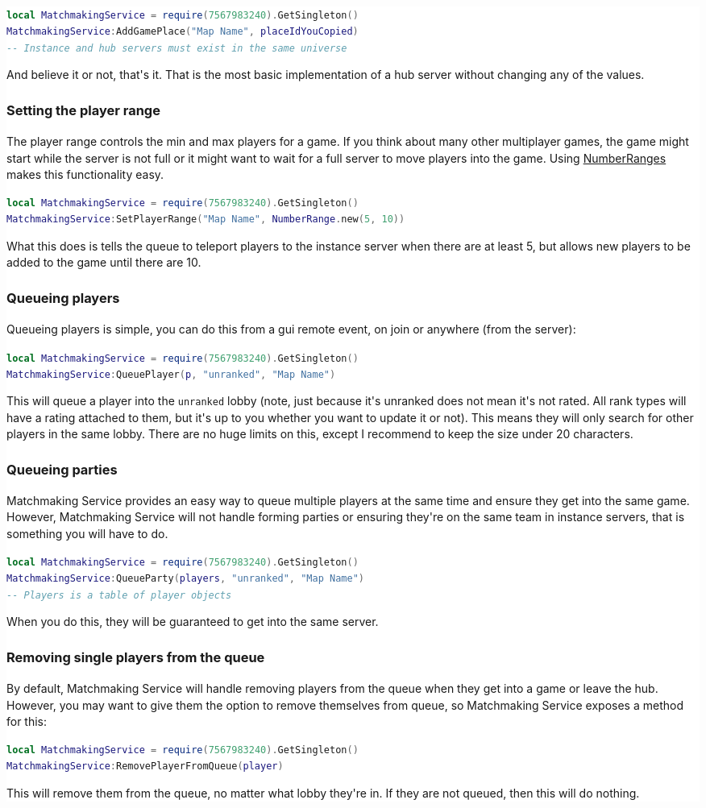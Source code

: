 ```lua
local MatchmakingService = require(7567983240).GetSingleton()
MatchmakingService:AddGamePlace("Map Name", placeIdYouCopied)
-- Instance and hub servers must exist in the same universe
```

And believe it or not, that's it. That is the most basic implementation of a hub server without changing any of the values.

### Setting the player range
The player range controls the min and max players for a game. If you think about many other multiplayer games, the game might start while the server is not full or it might want to wait for a full server to move players into the game. Using [NumberRanges](https://developer.roblox.com/en-us/api-reference/datatype/NumberRange) makes this functionality easy.
```lua
local MatchmakingService = require(7567983240).GetSingleton()
MatchmakingService:SetPlayerRange("Map Name", NumberRange.new(5, 10))
```
What this does is tells the queue to teleport players to the instance server when there are at least 5, but allows new players to be added to the game until there are 10.

### Queueing players
Queueing players is simple, you can do this from a gui remote event, on join or anywhere (from the server):
```lua
local MatchmakingService = require(7567983240).GetSingleton()
MatchmakingService:QueuePlayer(p, "unranked", "Map Name")
```
This will queue a player into the `unranked` lobby (note, just because it's unranked does not mean it's not rated. All rank types will have a rating attached to them, but it's up to you whether you want to update it or not). This means they will only search for other players in the same lobby. There are no huge limits on this, except I recommend to keep the size under 20 characters. 

### Queueing parties
Matchmaking Service provides an easy way to queue multiple players at the same time and ensure they get into the same game. However, Matchmaking Service will not handle forming parties or ensuring they're on the same team in instance servers, that is something you will have to do.
```lua
local MatchmakingService = require(7567983240).GetSingleton()
MatchmakingService:QueueParty(players, "unranked", "Map Name")
-- Players is a table of player objects
```
When you do this, they will be guaranteed to get into the same server.

### Removing single players from the queue
By default, Matchmaking Service will handle removing players from the queue when they get into a game or leave the hub. However, you may want to give them the option to remove themselves from queue, so Matchmaking Service exposes a method for this:
```lua
local MatchmakingService = require(7567983240).GetSingleton()
MatchmakingService:RemovePlayerFromQueue(player)
```
This will remove them from the queue, no matter what lobby they're in. If they are not queued, then this will do nothing.
